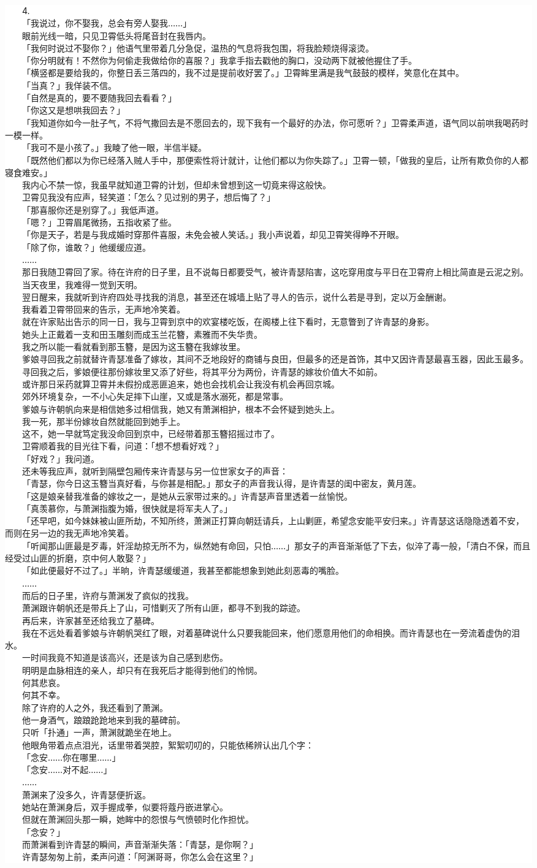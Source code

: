 &emsp;&emsp;4.  
&emsp;&emsp;「我说过，你不娶我，总会有旁人娶我……」  
&emsp;&emsp;眼前光线一暗，只见卫霄低头将尾音封在我唇内。  
&emsp;&emsp;「我何时说过不娶你？」他语气里带着几分急促，温热的气息将我包围，将我脸颊烧得滚烫。  
&emsp;&emsp;「你分明就有！不然你为何偷走我做给你的喜服？」我拿手指去戳他的胸口，没动两下就被他握住了手。  
&emsp;&emsp;「横竖都是要给我的，你整日丢三落四的，我不过是提前收好罢了。」卫霄眸里满是我气鼓鼓的模样，笑意化在其中。  
&emsp;&emsp;「当真？」我佯装不信。  
&emsp;&emsp;「自然是真的，要不要随我回去看看？」  
&emsp;&emsp;「你这又是想哄我回去？」  
&emsp;&emsp;「我知道你如今一肚子气，不将气撒回去是不愿回去的，现下我有一个最好的办法，你可愿听？」卫霄柔声道，语气同以前哄我喝药时一模一样。  
&emsp;&emsp;「我可不是小孩了。」我睖了他一眼，半信半疑。  
&emsp;&emsp;「既然他们都以为你已经落入贼人手中，那便索性将计就计，让他们都以为你失踪了。」卫霄一顿，「做我的皇后，让所有欺负你的人都寝食难安。」  
&emsp;&emsp;我内心不禁一惊，我虽早就知道卫霄的计划，但却未曾想到这一切竟来得这般快。  
&emsp;&emsp;卫霄见我没有应声，轻笑道：「怎么？见过别的男子，想后悔了？」  
&emsp;&emsp;「那喜服你还是别穿了。」我低声道。  
&emsp;&emsp;「嗯？」卫霄眉尾微扬，五指收紧了些。  
&emsp;&emsp;「你是天子，若是与我成婚时穿那件喜服，未免会被人笑话。」我小声说着，却见卫霄笑得睁不开眼。  
&emsp;&emsp;「除了你，谁敢？」他缓缓应道。  
&emsp;&emsp;……  
&emsp;&emsp;那日我随卫霄回了家。待在许府的日子里，且不说每日都要受气，被许青瑟陷害，这吃穿用度与平日在卫霄府上相比简直是云泥之别。  
&emsp;&emsp;当天夜里，我难得一觉到天明。  
&emsp;&emsp;翌日醒来，我就听到许府四处寻找我的消息，甚至还在城墙上贴了寻人的告示，说什么若是寻到，定以万金酬谢。  
&emsp;&emsp;我看着卫霄带回来的告示，无声地冷笑着。  
&emsp;&emsp;就在许家贴出告示的同一日，我与卫霄到京中的欢宴楼吃饭，在阁楼上往下看时，无意瞥到了许青瑟的身影。  
&emsp;&emsp;她头上正戴着一支和田玉雕刻而成玉兰花簪，素雅而不失华贵。  
&emsp;&emsp;我之所以能一看就看到那玉簪，是因为这玉簪在我嫁妆里。  
&emsp;&emsp;爹娘寻回我之前就替许青瑟准备了嫁妆，其间不乏地段好的商铺与良田，但最多的还是首饰，其中又因许青瑟最喜玉器，因此玉最多。  
&emsp;&emsp;寻回我之后，爹娘便往那份嫁妆里又添了好些，将其平分为两份，许青瑟的嫁妆价值大不如前。  
&emsp;&emsp;或许那日采药就算卫霄并未假扮成恶匪追来，她也会找机会让我没有机会再回京城。  
&emsp;&emsp;郊外环境复杂，一不小心失足摔下山崖，又或是落水溺死，都是常事。  
&emsp;&emsp;爹娘与许朝帆向来是相信她多过相信我，她又有萧渊相护，根本不会怀疑到她头上。  
&emsp;&emsp;我一死，那半份嫁妆自然就能回到她手上。  
&emsp;&emsp;这不，她一早就笃定我没命回到京中，已经带着那玉簪招摇过市了。  
&emsp;&emsp;卫霄顺着我的目光往下看，问道：「想不想看好戏？」  
&emsp;&emsp;「好戏？」我问道。  
&emsp;&emsp;还未等我应声，就听到隔壁包厢传来许青瑟与另一位世家女子的声音：  
&emsp;&emsp;「青瑟，你今日这玉簪当真好看，与你甚是相配。」那女子的声音我认得，是许青瑟的闺中密友，黄月莲。  
&emsp;&emsp;「这是娘亲替我准备的嫁妆之一，是她从云家带过来的。」许青瑟声音里透着一丝愉悦。  
&emsp;&emsp;「真羡慕你，与萧渊指腹为婚，很快就是将军夫人了。」  
&emsp;&emsp;「还早吧，如今妹妹被山匪所劫，不知所终，萧渊正打算向朝廷请兵，上山剿匪，希望念安能平安归来。」许青瑟这话隐隐透着不安，而则在另一边的我无声地冷笑着。  
&emsp;&emsp;「听闻那山匪最是歹毒，奸淫劫掠无所不为，纵然她有命回，只怕……」那女子的声音渐渐低了下去，似淬了毒一般，「清白不保，而且经受过山匪的折磨，京中何人敢娶？」  
&emsp;&emsp;「如此便最好不过了。」半晌，许青瑟缓缓道，我甚至都能想象到她此刻恶毒的嘴脸。  
&emsp;&emsp;……  
&emsp;&emsp;而后的日子里，许府与萧渊发了疯似的找我。  
&emsp;&emsp;萧渊跟许朝帆还是带兵上了山，可惜剿灭了所有山匪，都寻不到我的踪迹。  
&emsp;&emsp;再后来，许家甚至还给我立了墓碑。  
&emsp;&emsp;我在不远处看着爹娘与许朝帆哭红了眼，对着墓碑说什么只要我能回来，他们愿意用他们的命相换。而许青瑟也在一旁流着虚伪的泪水。  
&emsp;&emsp;一时间我竟不知道是该高兴，还是该为自己感到悲伤。  
&emsp;&emsp;明明是血脉相连的亲人，却只有在我死后才能得到他们的怜悯。  
&emsp;&emsp;何其悲哀。  
&emsp;&emsp;何其不幸。  
&emsp;&emsp;除了许府的人之外，我还看到了萧渊。  
&emsp;&emsp;他一身酒气，踉踉跄跄地来到我的墓碑前。  
&emsp;&emsp;只听「扑通」一声，萧渊就跪坐在地上。  
&emsp;&emsp;他眼角带着点点泪光，话里带着哭腔，絮絮叨叨的，只能依稀辨认出几个字：  
&emsp;&emsp;「念安……你在哪里……」  
&emsp;&emsp;「念安……对不起……」  
&emsp;&emsp;……  
&emsp;&emsp;萧渊来了没多久，许青瑟便折返。  
&emsp;&emsp;她站在萧渊身后，双手握成拳，似要将蔻丹嵌进掌心。  
&emsp;&emsp;但就在萧渊回头那一瞬，她眸中的怨恨与气愤顿时化作担忧。  
&emsp;&emsp;「念安？」  
&emsp;&emsp;而萧渊看到许青瑟的瞬间，声音渐渐失落：「青瑟，是你啊？」  
&emsp;&emsp;许青瑟匆匆上前，柔声问道：「阿渊哥哥，你怎么会在这里？」  
